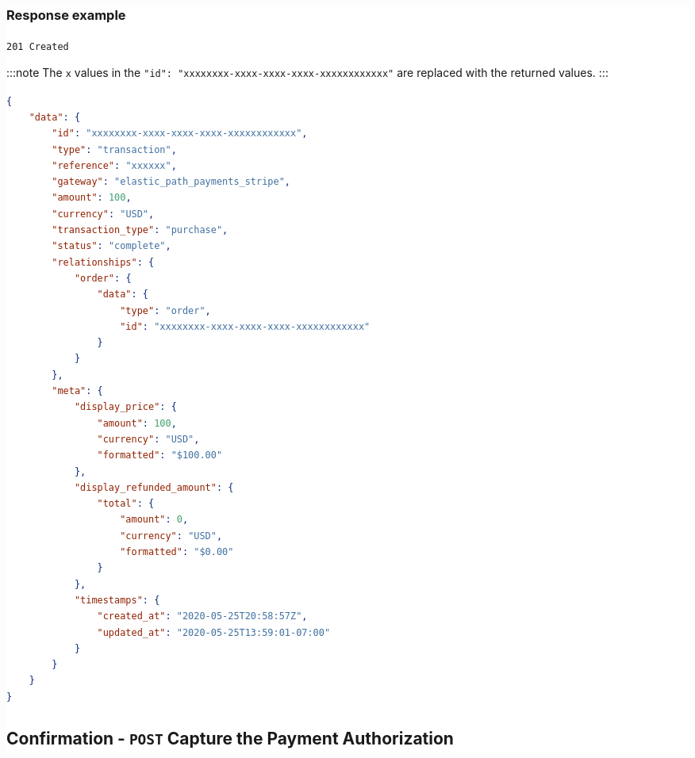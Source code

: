 ### Response example

`201 Created`

:::note
The `x` values in the `"id": "xxxxxxxx-xxxx-xxxx-xxxx-xxxxxxxxxxxx"` are replaced with the returned values.
:::

```json
{
    "data": {
        "id": "xxxxxxxx-xxxx-xxxx-xxxx-xxxxxxxxxxxx",
        "type": "transaction",
        "reference": "xxxxxx",
        "gateway": "elastic_path_payments_stripe",
        "amount": 100,
        "currency": "USD",
        "transaction_type": "purchase",
        "status": "complete",
        "relationships": {
            "order": {
                "data": {
                    "type": "order",
                    "id": "xxxxxxxx-xxxx-xxxx-xxxx-xxxxxxxxxxxx"
                }
            }
        },
        "meta": {
            "display_price": {
                "amount": 100,
                "currency": "USD",
                "formatted": "$100.00"
            },
            "display_refunded_amount": {
                "total": {
                    "amount": 0,
                    "currency": "USD",
                    "formatted": "$0.00"
                }
            },
            "timestamps": {
                "created_at": "2020-05-25T20:58:57Z",
                "updated_at": "2020-05-25T13:59:01-07:00"
            }
        }
    }
}
```

## Confirmation - `POST` Capture the Payment Authorization
